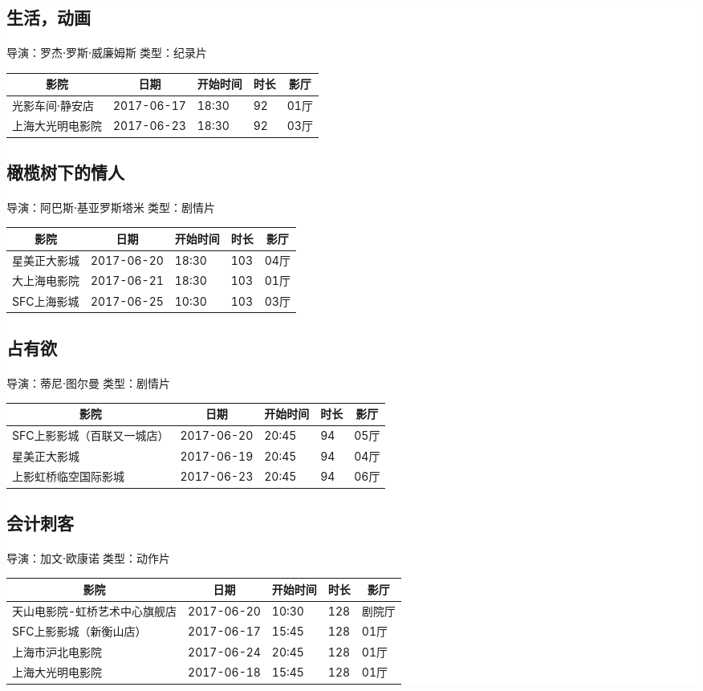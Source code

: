 

## 生活，动画
导演：罗杰·罗斯·威廉姆斯
类型：纪录片

|影院|日期|开始时间|时长|影厅|
| ---- | ---- | ---- | ---- | ---- |
|光影车间·静安店|2017-06-17|18:30|92|01厅|
|上海大光明电影院|2017-06-23|18:30|92|03厅|



## 橄榄树下的情人
导演：阿巴斯·基亚罗斯塔米
类型：剧情片

|影院|日期|开始时间|时长|影厅|
| ---- | ---- | ---- | ---- | ---- |
|星美正大影城|2017-06-20|18:30|103|04厅|
|大上海电影院|2017-06-21|18:30|103|01厅|
|SFC上海影城|2017-06-25|10:30|103|03厅|



## 占有欲
导演：蒂尼·图尔曼
类型：剧情片

|影院|日期|开始时间|时长|影厅|
| ---- | ---- | ---- | ---- | ---- |
|SFC上影影城（百联又一城店）|2017-06-20|20:45|94|05厅|
|星美正大影城|2017-06-19|20:45|94|04厅|
|上影虹桥临空国际影城|2017-06-23|20:45|94|06厅|



## 会计刺客
导演：加文·欧康诺
类型：动作片

|影院|日期|开始时间|时长|影厅|
| ---- | ---- | ---- | ---- | ---- |
|天山电影院-虹桥艺术中心旗舰店|2017-06-20|10:30|128|剧院厅|
|SFC上影影城（新衡山店）|2017-06-17|15:45|128|01厅|
|上海市沪北电影院|2017-06-24|20:45|128|01厅|
|上海大光明电影院|2017-06-18|15:45|128|01厅|
